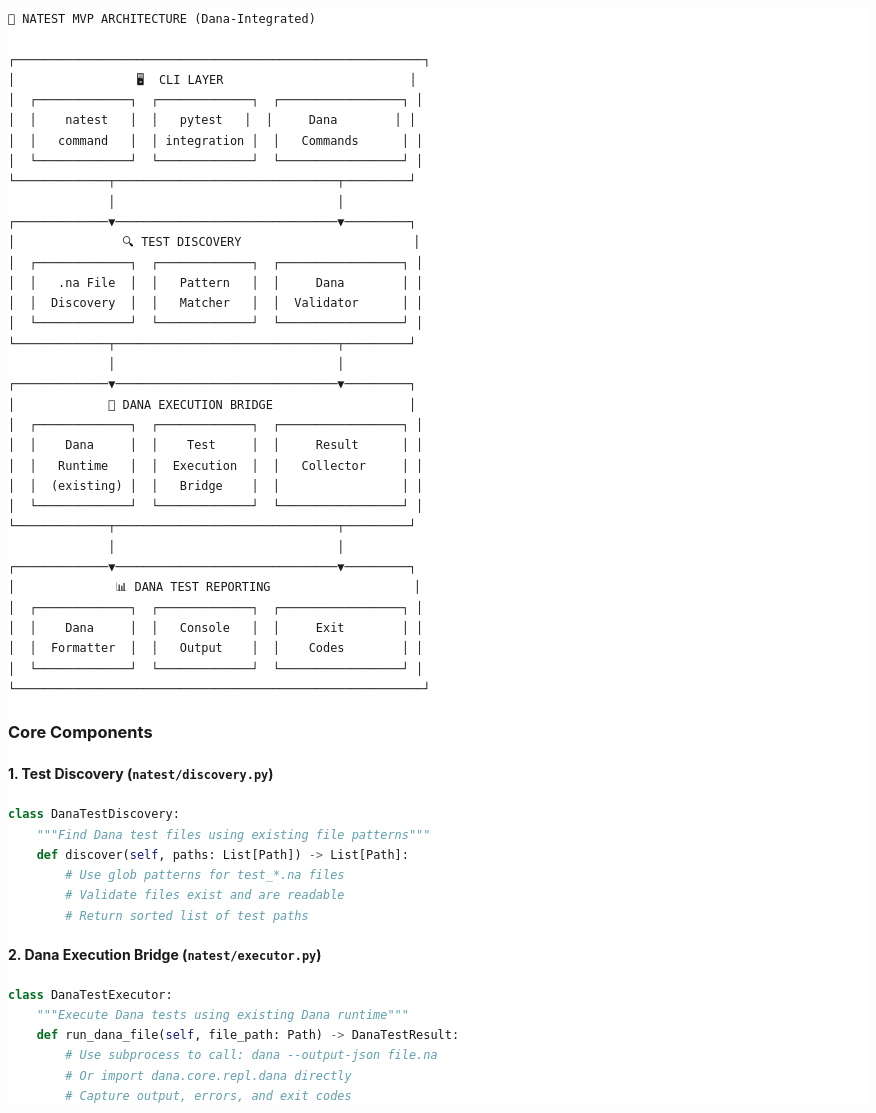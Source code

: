 ```
🧪 NATEST MVP ARCHITECTURE (Dana-Integrated)

┌─────────────────────────────────────────────────────────┐
│                 🖥️  CLI LAYER                          │
│  ┌─────────────┐  ┌─────────────┐  ┌─────────────────┐ │
│  │    natest   │  │   pytest   │  │     Dana        │ │
│  │   command   │  │ integration │  │   Commands      │ │
│  └─────────────┘  └─────────────┘  └─────────────────┘ │
└─────────────┬───────────────────────────────┬─────────┘
              │                               │
┌─────────────▼───────────────────────────────▼─────────┐
│               🔍 TEST DISCOVERY                        │
│  ┌─────────────┐  ┌─────────────┐  ┌─────────────────┐ │
│  │   .na File  │  │   Pattern   │  │     Dana        │ │
│  │  Discovery  │  │   Matcher   │  │  Validator      │ │
│  └─────────────┘  └─────────────┘  └─────────────────┘ │
└─────────────┬───────────────────────────────┬─────────┘
              │                               │
┌─────────────▼───────────────────────────────▼─────────┐
│             🧪 DANA EXECUTION BRIDGE                   │
│  ┌─────────────┐  ┌─────────────┐  ┌─────────────────┐ │
│  │    Dana     │  │    Test     │  │     Result      │ │
│  │   Runtime   │  │  Execution  │  │   Collector     │ │
│  │  (existing) │  │   Bridge    │  │                 │ │
│  └─────────────┘  └─────────────┘  └─────────────────┘ │
└─────────────┬───────────────────────────────┬─────────┘
              │                               │
┌─────────────▼───────────────────────────────▼─────────┐
│              📊 DANA TEST REPORTING                    │
│  ┌─────────────┐  ┌─────────────┐  ┌─────────────────┐ │
│  │    Dana     │  │   Console   │  │     Exit        │ │
│  │  Formatter  │  │   Output    │  │    Codes        │ │
│  └─────────────┘  └─────────────┘  └─────────────────┘ │
└─────────────────────────────────────────────────────────┘
```

### **Core Components**

#### **1. Test Discovery** (`natest/discovery.py`)
```python
class DanaTestDiscovery:
    """Find Dana test files using existing file patterns"""
    def discover(self, paths: List[Path]) -> List[Path]:
        # Use glob patterns for test_*.na files
        # Validate files exist and are readable
        # Return sorted list of test paths
```

#### **2. Dana Execution Bridge** (`natest/executor.py`)
```python
class DanaTestExecutor:
    """Execute Dana tests using existing Dana runtime"""
    def run_dana_file(self, file_path: Path) -> DanaTestResult:
        # Use subprocess to call: dana --output-json file.na
        # Or import dana.core.repl.dana directly
        # Capture output, errors, and exit codes
```
